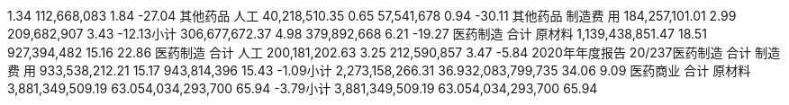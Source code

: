 1.34
112,668,083
1.84
-27.04
其他药品
人工
40,218,510.35
0.65
57,541,678
0.94
-30.11
其他药品
制造费
用
184,257,101.01
2.99
209,682,907
3.43
-12.13小计
306,677,672.37
4.98
379,892,668
6.21
-19.27
医药制造
合计
原材料
1,139,438,851.47
18.51
927,394,482
15.16
22.86
医药制造
合计
人工
200,181,202.63
3.25
212,590,857
3.47
-5.84
2020年年度报告
20/237医药制造
合计
制造费
用
933,538,212.21
15.17
943,814,396
15.43
-1.09小计
2,273,158,266.31
36.932,083,799,735
34.06
9.09
医药商业
合计
原材料
3,881,349,509.19
63.054,034,293,700
65.94
-3.79小计
3,881,349,509.19
63.054,034,293,700
65.94
